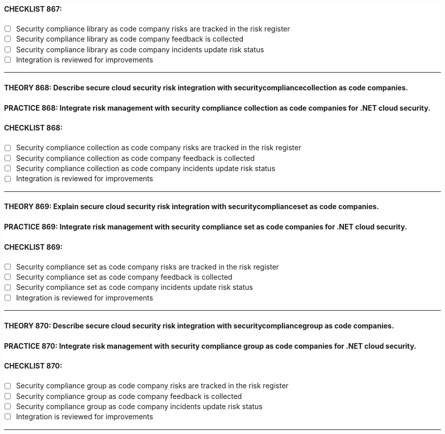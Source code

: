 #### CHECKLIST 867:

- [ ] Security compliance library as code company risks are tracked in the risk register
- [ ] Security compliance library as code company feedback is collected
- [ ] Security compliance library as code company incidents update risk status
- [ ] Integration is reviewed for improvements

---

#### THEORY 868: Describe secure cloud security risk integration with securitycompliancecollection as code companies.

#### PRACTICE 868: Integrate risk management with security compliance collection as code companies for .NET cloud security.

#### CHECKLIST 868:

- [ ] Security compliance collection as code company risks are tracked in the risk register
- [ ] Security compliance collection as code company feedback is collected
- [ ] Security compliance collection as code company incidents update risk status
- [ ] Integration is reviewed for improvements

---

#### THEORY 869: Explain secure cloud security risk integration with securitycomplianceset as code companies.

#### PRACTICE 869: Integrate risk management with security compliance set as code companies for .NET cloud security.

#### CHECKLIST 869:

- [ ] Security compliance set as code company risks are tracked in the risk register
- [ ] Security compliance set as code company feedback is collected
- [ ] Security compliance set as code company incidents update risk status
- [ ] Integration is reviewed for improvements

---

#### THEORY 870: Describe secure cloud security risk integration with securitycompliancegroup as code companies.

#### PRACTICE 870: Integrate risk management with security compliance group as code companies for .NET cloud security.

#### CHECKLIST 870:

- [ ] Security compliance group as code company risks are tracked in the risk register
- [ ] Security compliance group as code company feedback is collected
- [ ] Security compliance group as code company incidents update risk status
- [ ] Integration is reviewed for improvements

---
